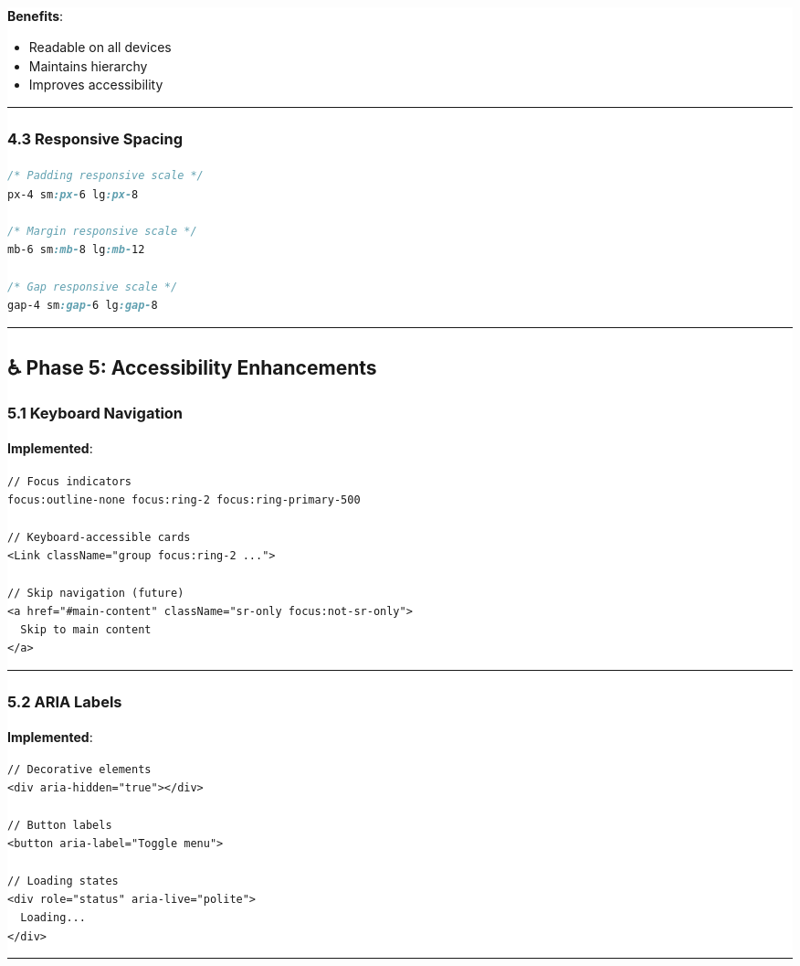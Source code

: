 **Benefits**:
- Readable on all devices
- Maintains hierarchy
- Improves accessibility

---

### **4.3 Responsive Spacing**

```css
/* Padding responsive scale */
px-4 sm:px-6 lg:px-8

/* Margin responsive scale */
mb-6 sm:mb-8 lg:mb-12

/* Gap responsive scale */
gap-4 sm:gap-6 lg:gap-8
```

---

## ♿ **Phase 5: Accessibility Enhancements**

### **5.1 Keyboard Navigation**

**Implemented**:
```tsx
// Focus indicators
focus:outline-none focus:ring-2 focus:ring-primary-500

// Keyboard-accessible cards
<Link className="group focus:ring-2 ...">

// Skip navigation (future)
<a href="#main-content" className="sr-only focus:not-sr-only">
  Skip to main content
</a>
```

---

### **5.2 ARIA Labels**

**Implemented**:
```tsx
// Decorative elements
<div aria-hidden="true"></div>

// Button labels
<button aria-label="Toggle menu">

// Loading states
<div role="status" aria-live="polite">
  Loading...
</div>
```

---